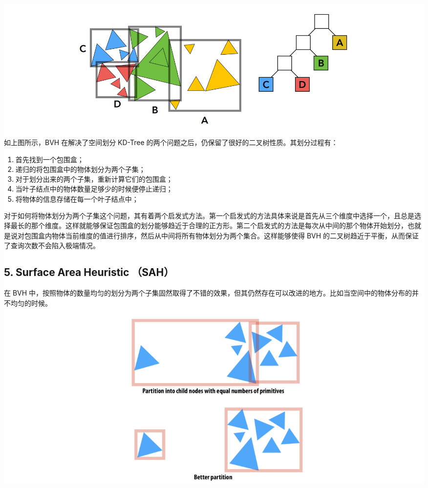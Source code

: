 <div align="center"><img src="./Assets/BVH.png" width = "65%" ></div>

如上图所示，BVH 在解决了空间划分 KD-Tree 的两个问题之后，仍保留了很好的二叉树性质。其划分过程有：

1. 首先找到一个包围盒；
2. 递归的将包围盒中的物体划分为两个子集；
3. 对于划分出来的两个子集，重新计算它们的包围盒；
4. 当叶子结点中的物体数量足够少的时候便停止递归；
5. 将物体的信息存储在每一个叶子结点中；

对于如何将物体划分为两个子集这个问题，其有着两个启发式方法。第一个启发式的方法具体来说是首先从三个维度中选择一个，且总是选择最长的那个维度。这样就能够保证包围盒的划分能够趋近于合理的正方形。第二个启发式的方法是每次从中间的那个物体开始划分，也就是说对包围盒内物体当前维度的值进行排序，然后从中间将所有物体划分为两个集合。这样能够使得 BVH 的二叉树趋近于平衡，从而保证了查询次数不会陷入极端情况。

## 5. Surface Area Heuristic （SAH）

在 BVH 中，按照物体的数量均匀的划分为两个子集固然取得了不错的效果，但其仍然存在可以改进的地方。比如当空间中的物体分布的并不均匀的时候。

<div align="center"><img src="./Assets/Better_Partition.png" width = "45%" ></div>

